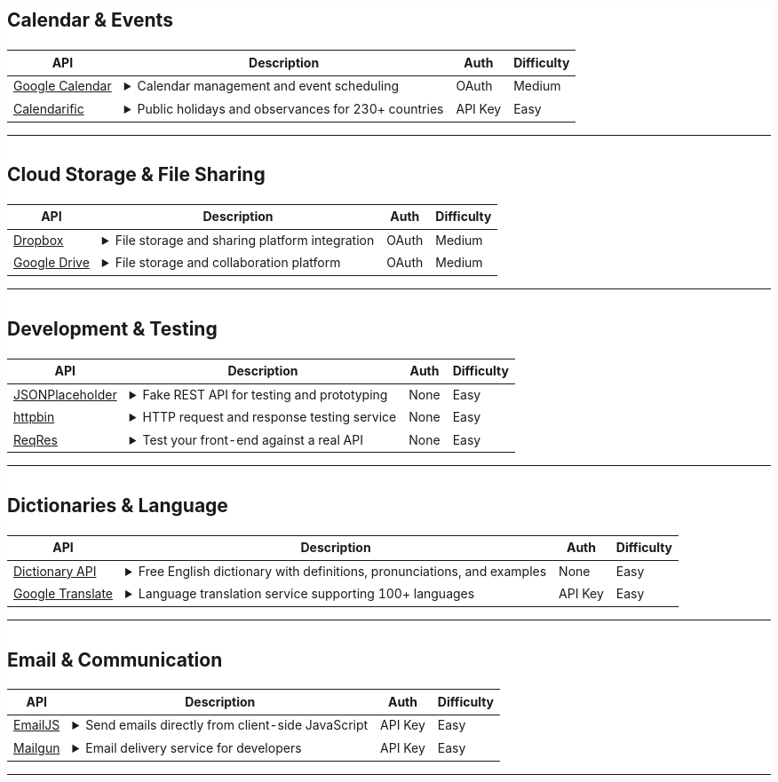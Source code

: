 
## Calendar & Events

| API | Description | Auth | Difficulty |
|-----|-------------|------|------------|
| [Google Calendar](https://developers.google.com/calendar) | <details><summary>Calendar management and event scheduling</summary></details> | OAuth | Medium |
| [Calendarific](https://calendarific.com/api-documentation) | <details><summary>Public holidays and observances for 230+ countries</summary></details> | API Key | Easy |

---

## Cloud Storage & File Sharing

| API | Description | Auth | Difficulty |
|-----|-------------|------|------------|
| [Dropbox](https://www.dropbox.com/developers/documentation) | <details><summary>File storage and sharing platform integration</summary></details> | OAuth | Medium |
| [Google Drive](https://developers.google.com/drive) | <details><summary>File storage and collaboration platform</summary></details> | OAuth | Medium |

---

## Development & Testing

| API | Description | Auth | Difficulty |
|-----|-------------|------|------------|
| [JSONPlaceholder](https://jsonplaceholder.typicode.com/) | <details><summary>Fake REST API for testing and prototyping</summary></details> | None | Easy |
| [httpbin](https://httpbin.org/) | <details><summary>HTTP request and response testing service</summary></details> | None | Easy |
| [ReqRes](https://reqres.in/) | <details><summary>Test your front-end against a real API</summary></details> | None | Easy |

---

## Dictionaries & Language

| API | Description | Auth | Difficulty |
|-----|-------------|------|------------|
| [Dictionary API](https://dictionaryapi.dev/) | <details><summary>Free English dictionary with definitions, pronunciations, and examples</summary></details> | None | Easy |
| [Google Translate](https://cloud.google.com/translate/docs) | <details><summary>Language translation service supporting 100+ languages</summary></details> | API Key | Easy |

---

## Email & Communication

| API | Description | Auth | Difficulty |
|-----|-------------|------|------------|
| [EmailJS](https://www.emailjs.com/docs/) | <details><summary>Send emails directly from client-side JavaScript</summary></details> | API Key | Easy |
| [Mailgun](https://documentation.mailgun.com/en/latest/) | <details><summary>Email delivery service for developers</summary></details> | API Key | Easy |

---